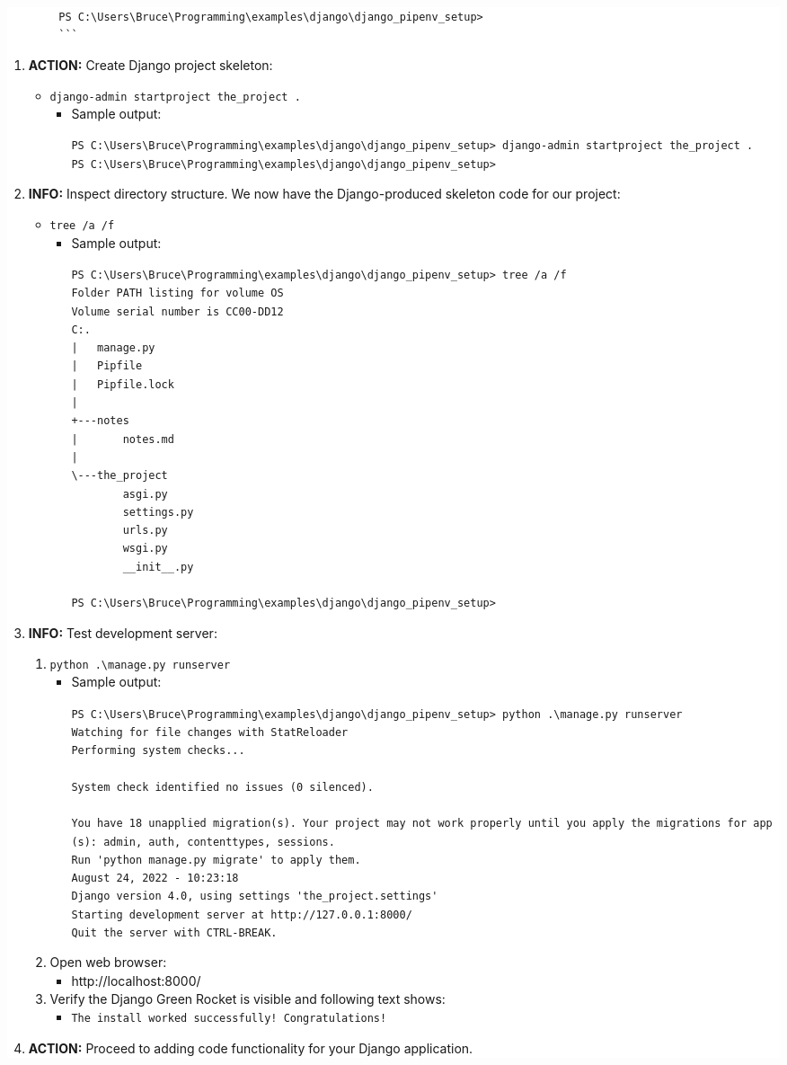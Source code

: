             PS C:\Users\Bruce\Programming\examples\django\django_pipenv_setup>
            ```

1. **ACTION:** Create Django project skeleton:
    * `django-admin startproject the_project .`
        * Sample output:
            ```
            PS C:\Users\Bruce\Programming\examples\django\django_pipenv_setup> django-admin startproject the_project .
            PS C:\Users\Bruce\Programming\examples\django\django_pipenv_setup>
            ```

1. **INFO:** Inspect directory structure. We now have the Django-produced skeleton code for our project:
    * `tree /a /f`
        * Sample output:
            ```
            PS C:\Users\Bruce\Programming\examples\django\django_pipenv_setup> tree /a /f
            Folder PATH listing for volume OS
            Volume serial number is CC00-DD12
            C:.
            |   manage.py
            |   Pipfile
            |   Pipfile.lock
            |
            +---notes
            |       notes.md
            |
            \---the_project
                    asgi.py
                    settings.py
                    urls.py
                    wsgi.py
                    __init__.py

            PS C:\Users\Bruce\Programming\examples\django\django_pipenv_setup>
            ```

1. **INFO:** Test development server:
    1. `python .\manage.py runserver`
        * Sample output:
            ```
            PS C:\Users\Bruce\Programming\examples\django\django_pipenv_setup> python .\manage.py runserver
            Watching for file changes with StatReloader
            Performing system checks...

            System check identified no issues (0 silenced).

            You have 18 unapplied migration(s). Your project may not work properly until you apply the migrations for app(s): admin, auth, contenttypes, sessions.
            Run 'python manage.py migrate' to apply them.
            August 24, 2022 - 10:23:18
            Django version 4.0, using settings 'the_project.settings'
            Starting development server at http://127.0.0.1:8000/
            Quit the server with CTRL-BREAK.
            ```
    1. Open web browser:
        * http://localhost:8000/
    1. Verify the Django Green Rocket is visible and following text shows:
        * `The install worked successfully! Congratulations!`

1. **ACTION:** Proceed to adding code functionality for your Django application.
